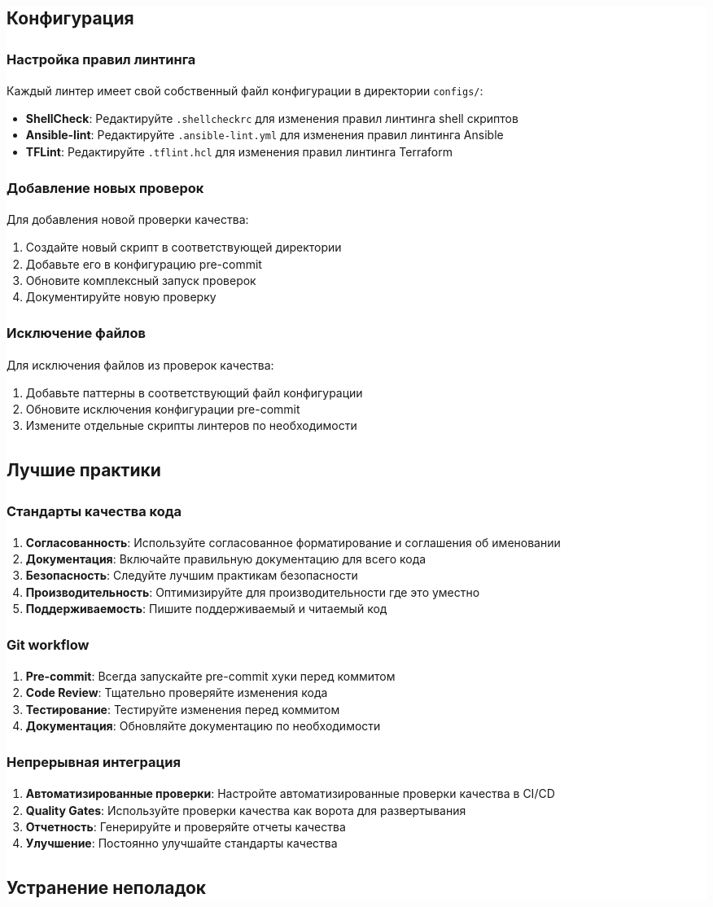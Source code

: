 ## Конфигурация

### Настройка правил линтинга

Каждый линтер имеет свой собственный файл конфигурации в директории `configs/`:

- **ShellCheck**: Редактируйте `.shellcheckrc` для изменения правил линтинга shell скриптов
- **Ansible-lint**: Редактируйте `.ansible-lint.yml` для изменения правил линтинга Ansible
- **TFLint**: Редактируйте `.tflint.hcl` для изменения правил линтинга Terraform

### Добавление новых проверок

Для добавления новой проверки качества:

1. Создайте новый скрипт в соответствующей директории
2. Добавьте его в конфигурацию pre-commit
3. Обновите комплексный запуск проверок
4. Документируйте новую проверку

### Исключение файлов

Для исключения файлов из проверок качества:

1. Добавьте паттерны в соответствующий файл конфигурации
2. Обновите исключения конфигурации pre-commit
3. Измените отдельные скрипты линтеров по необходимости

## Лучшие практики

### Стандарты качества кода

1. **Согласованность**: Используйте согласованное форматирование и соглашения об именовании
2. **Документация**: Включайте правильную документацию для всего кода
3. **Безопасность**: Следуйте лучшим практикам безопасности
4. **Производительность**: Оптимизируйте для производительности где это уместно
5. **Поддерживаемость**: Пишите поддерживаемый и читаемый код

### Git workflow

1. **Pre-commit**: Всегда запускайте pre-commit хуки перед коммитом
2. **Code Review**: Тщательно проверяйте изменения кода
3. **Тестирование**: Тестируйте изменения перед коммитом
4. **Документация**: Обновляйте документацию по необходимости

### Непрерывная интеграция

1. **Автоматизированные проверки**: Настройте автоматизированные проверки качества в CI/CD
2. **Quality Gates**: Используйте проверки качества как ворота для развертывания
3. **Отчетность**: Генерируйте и проверяйте отчеты качества
4. **Улучшение**: Постоянно улучшайте стандарты качества

## Устранение неполадок

